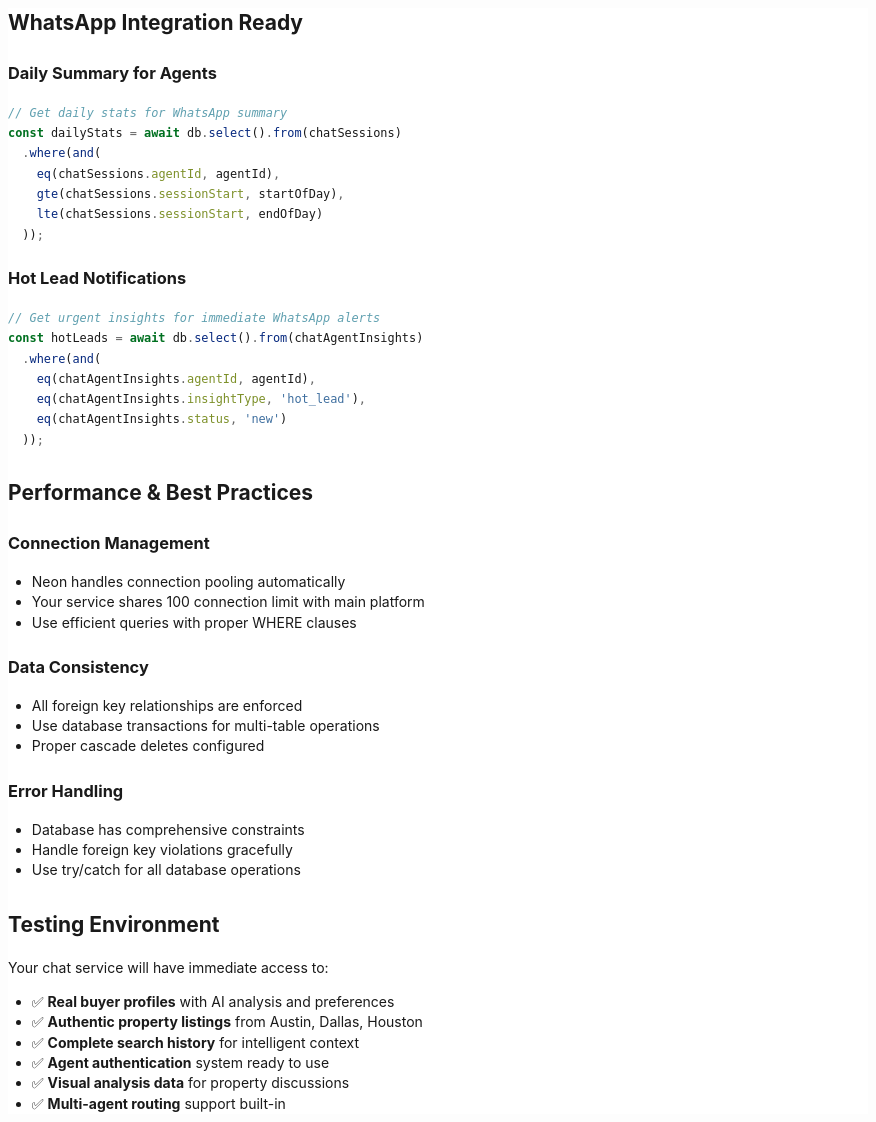 ## WhatsApp Integration Ready

### **Daily Summary for Agents**
```typescript
// Get daily stats for WhatsApp summary
const dailyStats = await db.select().from(chatSessions)
  .where(and(
    eq(chatSessions.agentId, agentId),
    gte(chatSessions.sessionStart, startOfDay),
    lte(chatSessions.sessionStart, endOfDay)
  ));
```

### **Hot Lead Notifications**
```typescript
// Get urgent insights for immediate WhatsApp alerts
const hotLeads = await db.select().from(chatAgentInsights)
  .where(and(
    eq(chatAgentInsights.agentId, agentId),
    eq(chatAgentInsights.insightType, 'hot_lead'),
    eq(chatAgentInsights.status, 'new')
  ));
```

## Performance & Best Practices

### **Connection Management**
- Neon handles connection pooling automatically
- Your service shares 100 connection limit with main platform
- Use efficient queries with proper WHERE clauses

### **Data Consistency**
- All foreign key relationships are enforced
- Use database transactions for multi-table operations
- Proper cascade deletes configured

### **Error Handling**
- Database has comprehensive constraints
- Handle foreign key violations gracefully
- Use try/catch for all database operations

## Testing Environment

Your chat service will have immediate access to:
- ✅ **Real buyer profiles** with AI analysis and preferences
- ✅ **Authentic property listings** from Austin, Dallas, Houston
- ✅ **Complete search history** for intelligent context
- ✅ **Agent authentication** system ready to use
- ✅ **Visual analysis data** for property discussions
- ✅ **Multi-agent routing** support built-in
